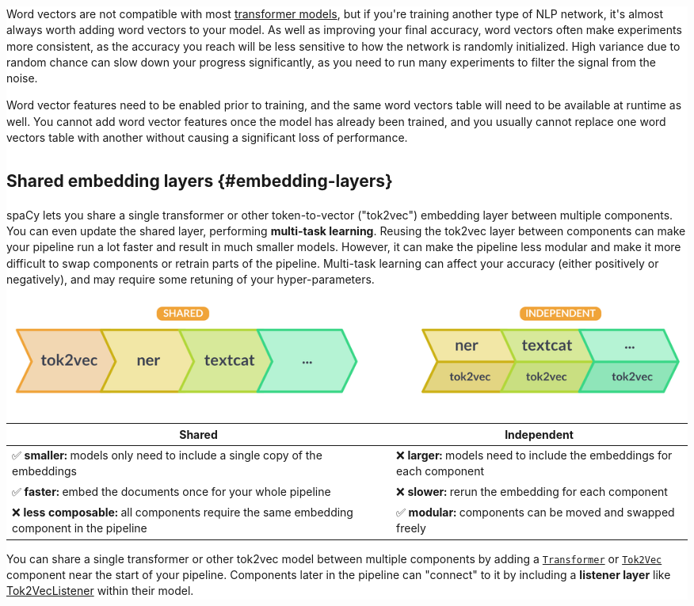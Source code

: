 </Accordion>

<Accordion title="When should I add word vectors to my model?">

Word vectors are not compatible with most [transformer models](#transformers),
but if you're training another type of NLP network, it's almost always worth
adding word vectors to your model. As well as improving your final accuracy,
word vectors often make experiments more consistent, as the accuracy you reach
will be less sensitive to how the network is randomly initialized. High variance
due to random chance can slow down your progress significantly, as you need to
run many experiments to filter the signal from the noise.

Word vector features need to be enabled prior to training, and the same word
vectors table will need to be available at runtime as well. You cannot add word
vector features once the model has already been trained, and you usually cannot
replace one word vectors table with another without causing a significant loss
of performance.

</Accordion>

## Shared embedding layers {#embedding-layers}

spaCy lets you share a single transformer or other token-to-vector ("tok2vec")
embedding layer between multiple components. You can even update the shared
layer, performing **multi-task learning**. Reusing the tok2vec layer between
components can make your pipeline run a lot faster and result in much smaller
models. However, it can make the pipeline less modular and make it more
difficult to swap components or retrain parts of the pipeline. Multi-task
learning can affect your accuracy (either positively or negatively), and may
require some retuning of your hyper-parameters.

![Pipeline components using a shared embedding component vs. independent embedding layers](../images/tok2vec.svg)

| Shared                                                                                      | Independent                                                             |
| ------------------------------------------------------------------------------------------- | ----------------------------------------------------------------------- |
| ✅ **smaller:** models only need to include a single copy of the embeddings                 | ❌ **larger:** models need to include the embeddings for each component |
| ✅ **faster:** embed the documents once for your whole pipeline                             | ❌ **slower:** rerun the embedding for each component                   |
| ❌ **less composable:** all components require the same embedding component in the pipeline | ✅ **modular:** components can be moved and swapped freely              |

You can share a single transformer or other tok2vec model between multiple
components by adding a [`Transformer`](/api/transformer) or
[`Tok2Vec`](/api/tok2vec) component near the start of your pipeline. Components
later in the pipeline can "connect" to it by including a **listener layer** like
[Tok2VecListener](/api/architectures#Tok2VecListener) within their model.
